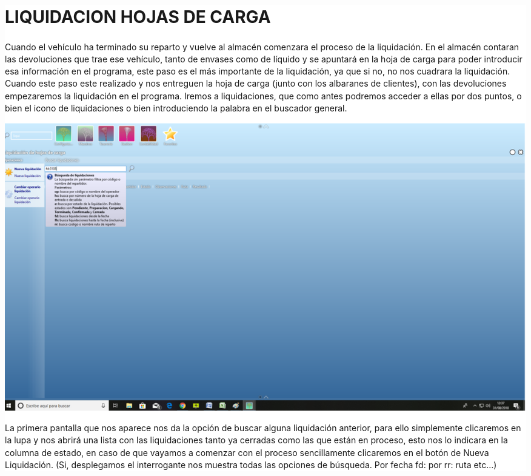 
# LIQUIDACION HOJAS DE CARGA

Cuando el vehículo ha terminado su reparto y vuelve al almacén comenzara el proceso de la liquidación.
En el almacén contaran las devoluciones que trae ese vehículo, tanto de envases como de líquido y se apuntará en la hoja de carga para poder introducir esa información en el programa, este paso es el más importante de la liquidación, ya que si no, no nos cuadrara la liquidación.
Cuando este paso este realizado y nos entreguen la hoja de carga (junto con los albaranes de clientes), con las devoluciones empezaremos la liquidación en el programa.
 Iremos a liquidaciones, que como antes podremos acceder a ellas por dos puntos, o bien el icono de liquidaciones o bien introduciendo la palabra en el buscador general.

![](liquidacion_hojas_de_carga_1.png)

La primera pantalla que nos aparece nos da la opción de buscar alguna 
liquidación anterior, para ello simplemente clicaremos en la lupa y nos abrirá una lista con las liquidaciones tanto ya cerradas como las que están en proceso, esto nos lo indicara en la columna de estado, en caso de que vayamos a comenzar con el proceso sencillamente clicaremos en el botón de Nueva Liquidación.
(Si, desplegamos el interrogante nos muestra todas las opciones de búsqueda. Por fecha fd:  por rr: ruta etc…)
